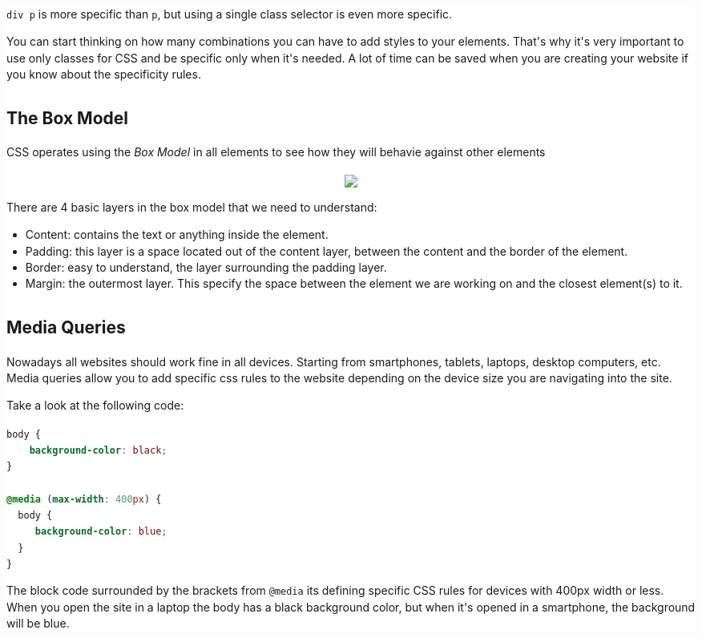 `div p` is more specific than `p`, but using a single class selector is even more specific.

You can start thinking on how many combinations you can have to add styles to your elements. That's why it's very important to use only classes for CSS and be specific only when it's needed. A lot of time can be saved when you are creating your website if you know about the specificity rules.

## The Box Model

CSS operates using the *Box Model* in all elements to see how they will behavie against other elements

<p align="center">
<img width="400" align="center" src="https://s3.amazonaws.com/viking_education/web_development/web_app_eng/css_box_model_chrome.png">
</p>

There are 4 basic layers in the box model that we need to understand:
* Content: contains the text or anything inside the element.
* Padding: this layer is a space located out of the content layer, between the content and the border of the element.
* Border: easy to understand, the layer surrounding the padding layer.
* Margin: the outermost layer. This specify the space between the element we are working on and the closest element(s) to it.

## Media Queries

Nowadays all websites should work fine in all devices. Starting from smartphones, tablets, laptops, desktop computers, etc. Media queries allow you to add specific css rules to the website depending on the device size you are navigating into the site.

Take a look at the following code:

```css
body {
    background-color: black;
}

@media (max-width: 400px) {
  body {
     background-color: blue;
  }
}
```

The block code surrounded by the brackets from `@media` its defining specific CSS rules for devices with 400px width or less. When you open the site in a laptop the body has a black background color, but when it's opened in a smartphone, the background will be blue.
